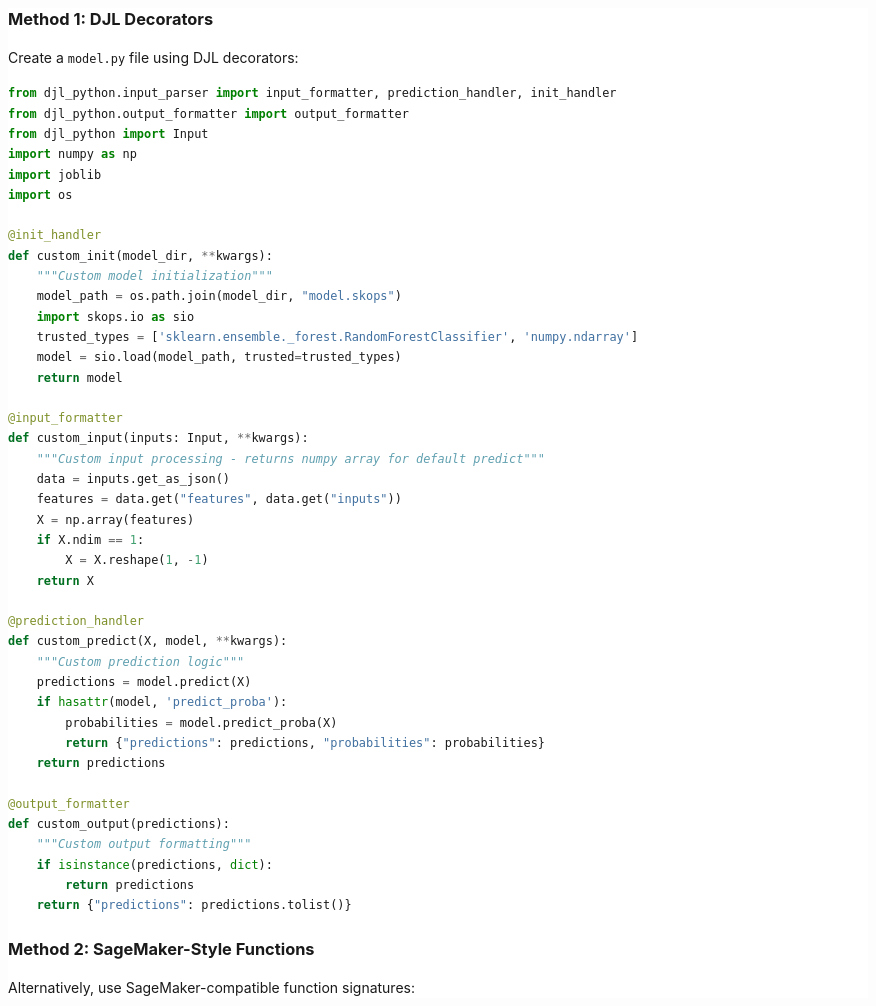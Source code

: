 ### Method 1: DJL Decorators

Create a `model.py` file using DJL decorators:

```python
from djl_python.input_parser import input_formatter, prediction_handler, init_handler
from djl_python.output_formatter import output_formatter
from djl_python import Input
import numpy as np
import joblib
import os

@init_handler
def custom_init(model_dir, **kwargs):
    """Custom model initialization"""
    model_path = os.path.join(model_dir, "model.skops")
    import skops.io as sio
    trusted_types = ['sklearn.ensemble._forest.RandomForestClassifier', 'numpy.ndarray']
    model = sio.load(model_path, trusted=trusted_types)
    return model

@input_formatter
def custom_input(inputs: Input, **kwargs):
    """Custom input processing - returns numpy array for default predict"""
    data = inputs.get_as_json()
    features = data.get("features", data.get("inputs"))
    X = np.array(features)
    if X.ndim == 1:
        X = X.reshape(1, -1)
    return X

@prediction_handler
def custom_predict(X, model, **kwargs):
    """Custom prediction logic"""
    predictions = model.predict(X)
    if hasattr(model, 'predict_proba'):
        probabilities = model.predict_proba(X)
        return {"predictions": predictions, "probabilities": probabilities}
    return predictions

@output_formatter
def custom_output(predictions):
    """Custom output formatting"""
    if isinstance(predictions, dict):
        return predictions
    return {"predictions": predictions.tolist()}
```

### Method 2: SageMaker-Style Functions

Alternatively, use SageMaker-compatible function signatures:
